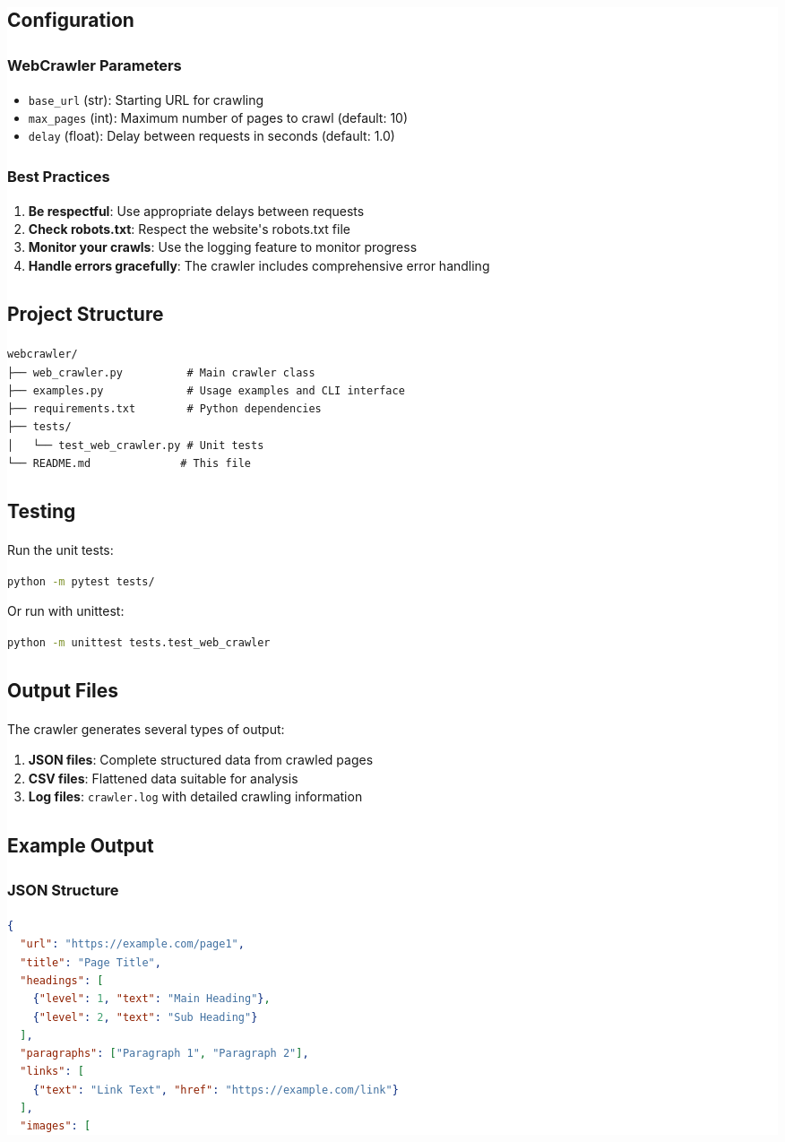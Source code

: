 ## Configuration

### WebCrawler Parameters

- `base_url` (str): Starting URL for crawling
- `max_pages` (int): Maximum number of pages to crawl (default: 10)
- `delay` (float): Delay between requests in seconds (default: 1.0)

### Best Practices

1. **Be respectful**: Use appropriate delays between requests
2. **Check robots.txt**: Respect the website's robots.txt file
3. **Monitor your crawls**: Use the logging feature to monitor progress
4. **Handle errors gracefully**: The crawler includes comprehensive error handling

## Project Structure

```
webcrawler/
├── web_crawler.py          # Main crawler class
├── examples.py             # Usage examples and CLI interface
├── requirements.txt        # Python dependencies
├── tests/
│   └── test_web_crawler.py # Unit tests
└── README.md              # This file
```

## Testing

Run the unit tests:

```bash
python -m pytest tests/
```

Or run with unittest:

```bash
python -m unittest tests.test_web_crawler
```

## Output Files

The crawler generates several types of output:

1. **JSON files**: Complete structured data from crawled pages
2. **CSV files**: Flattened data suitable for analysis
3. **Log files**: `crawler.log` with detailed crawling information

## Example Output

### JSON Structure
```json
{
  "url": "https://example.com/page1",
  "title": "Page Title",
  "headings": [
    {"level": 1, "text": "Main Heading"},
    {"level": 2, "text": "Sub Heading"}
  ],
  "paragraphs": ["Paragraph 1", "Paragraph 2"],
  "links": [
    {"text": "Link Text", "href": "https://example.com/link"}
  ],
  "images": [
```